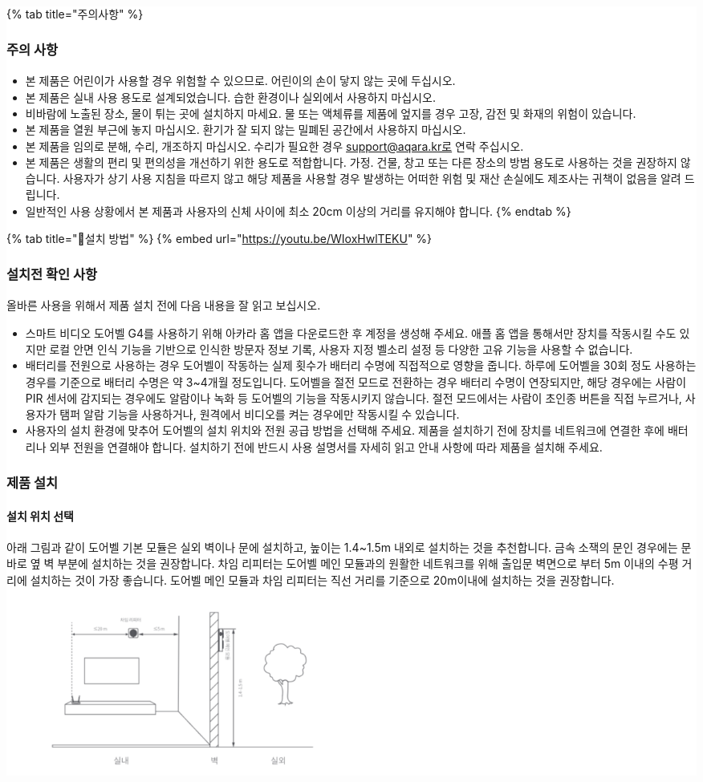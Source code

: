 {% tab title="주의사항" %}
### 주의 사항

* 본 제품은 어린이가 사용할 경우 위험할 수 있으므로. 어린이의 손이 닿지 않는 곳에 두십시오.
* 본 제품은 실내 사용 용도로 설계되었습니다. 습한 환경이나 실외에서 사용하지 마십시오.
* 비바람에 노출된 장소, 물이 튀는 곳에 설치하지 마세요. 물 또는 액체류를 제품에 엎지를 경우 고장, 감전 및 화재의 위험이 있습니다.
* 본 제품을 열원 부근에 놓지 마십시오. 환기가 잘 되지 않는 밀폐된 공간에서 사용하지 마십시오.
* 본 제품을 임의로 분해, 수리, 개조하지 마십시오. 수리가 필요한 경우 support@aqara.kr로 연락 주십시오.
* 본 제품은 생활의 편리 및 편의성을 개선하기 위한 용도로 적합합니다. 가정. 건물, 창고 또는 다른 장소의 방범 용도로 사용하는 것을 권장하지 않습니다. 사용자가 상기 사용 지침을 따르지 않고 해당 제품을 사용할 경우 발생하는 어떠한 위험 및 재산 손실에도 제조사는 귀책이 없음을 알려 드립니다.
* 일반적인 사용 상황에서 본 제품과 사용자의 신체 사이에 최소 20cm 이상의 거리를 유지해야 합니다.
{% endtab %}

{% tab title="설치 방법" %}
{% embed url="https://youtu.be/WIoxHwlTEKU" %}

### 설치전 확인 사항

올바른 사용을 위해서 제품 설치 전에 다음 내용을 잘 읽고 보십시오.

* 스마트 비디오 도어벨 G4를 사용하기 위해 아카라 홈 앱을 다운로드한 후 계정을 생성해 주세요. 애플 홈 앱을 통해서만 장치를 작동시킬 수도 있지만 로컬 안면 인식 기능을 기반으로 인식한 방문자 정보 기록, 사용자 지정 벨소리 설정 등 다양한 고유 기능을 사용할 수 없습니다.
* 배터리를 전원으로 사용하는 경우 도어벨이 작동하는 실제 횟수가 배터리 수명에 직접적으로 영향을 줍니다. 하루에 도어벨을 30회 정도 사용하는 경우를 기준으로 배터리 수명은 약 3\~4개월 정도입니다. 도어벨을 절전 모드로 전환하는 경우 배터리 수명이 연장되지만, 해당 경우에는 사람이 PIR 센서에 감지되는 경우에도 알람이나 녹화 등 도어벨의 기능을 작동시키지 않습니다. 절전 모드에서는 사람이 초인종 버튼을 직접 누르거나, 사용자가 탬퍼 알람 기능을 사용하거나, 원격에서 비디오를 켜는 경우에만 작동시킬 수 있습니다.
* 사용자의 설치 환경에 맞추어 도어벨의 설치 위치와 전원 공급 방법을 선택해 주세요. 제품을 설치하기 전에 장치를 네트워크에 연결한 후에 배터리나 외부 전원을 연결해야 합니다. 설치하기 전에 반드시 사용 설명서를 자세히 읽고 안내 사항에 따라 제품을 설치해 주세요.

### 제품 설치

#### 설치 위치 선택

아래 그림과 같이 도어벨 기본 모듈은 실외 벽이나 문에 설치하고, 높이는 1.4\~1.5m 내외로 설치하는 것을 추천합니다. 금속 소잭의 문인 경우에는 문 바로 옆 벽 부분에 설치하는 것을 권장합니다. 차임 리피터는 도어벨 메인 모듈과의 원활한 네트워크를 위해 출입문 벽면으로 부터 5m 이내의 수평 거리에 설치하는 것이 가장 좋습니다. 도어벨 메인 모듈과 차임 리피터는 직선 거리를 기준으로 20m이내에 설치하는 것을 권장합니다.

<figure><img src="../.gitbook/assets/image (17).png" alt="" width="375"><figcaption></figcaption></figure>
